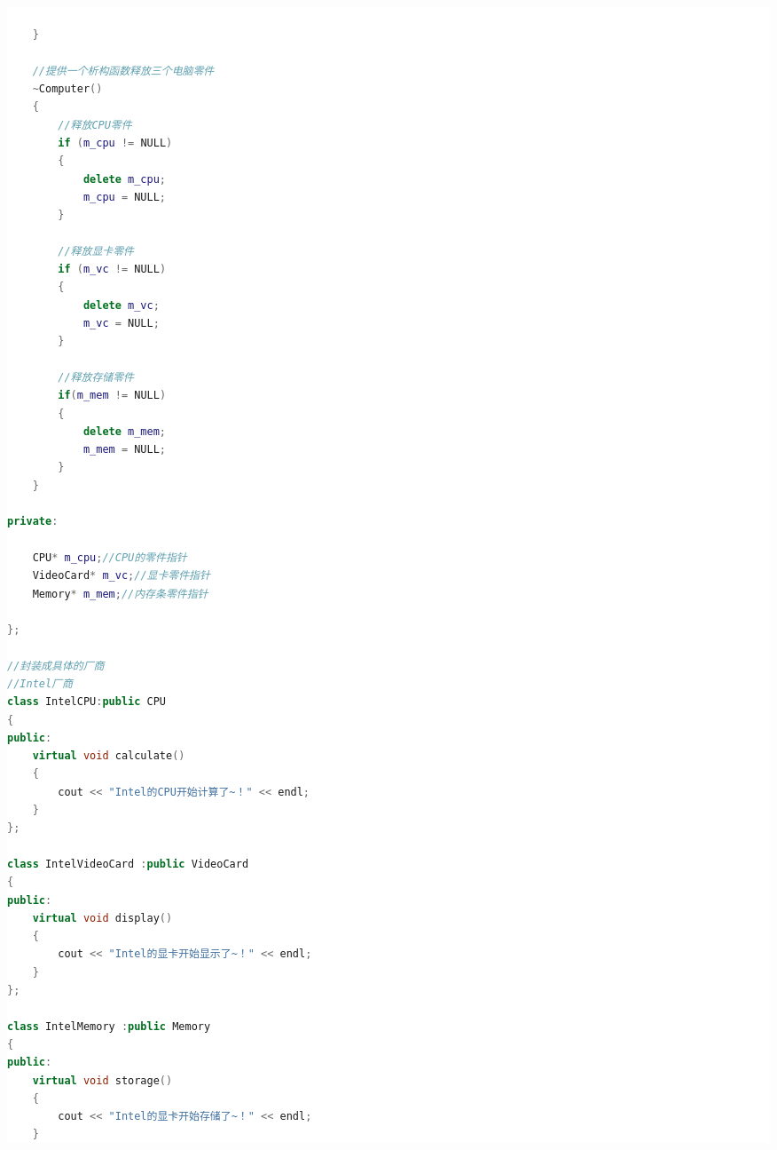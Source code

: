 ```C++

    }

    //提供一个析构函数释放三个电脑零件
    ~Computer()
    {
        //释放CPU零件
        if (m_cpu != NULL)
        {
            delete m_cpu;
            m_cpu = NULL;
        }

        //释放显卡零件
        if (m_vc != NULL)
        {
            delete m_vc;
            m_vc = NULL;
        }

        //释放存储零件
        if(m_mem != NULL)
        {
            delete m_mem;
            m_mem = NULL;
        }
    }

private:

    CPU* m_cpu;//CPU的零件指针
    VideoCard* m_vc;//显卡零件指针
    Memory* m_mem;//内存条零件指针

};

//封装成具体的厂商
//Intel厂商
class IntelCPU:public CPU
{
public:
    virtual void calculate()
    {
        cout << "Intel的CPU开始计算了~！" << endl;
    }
};

class IntelVideoCard :public VideoCard
{
public:
    virtual void display()
    {
        cout << "Intel的显卡开始显示了~！" << endl;
    }
};

class IntelMemory :public Memory
{
public:
    virtual void storage()
    {
        cout << "Intel的显卡开始存储了~！" << endl;
    }
```